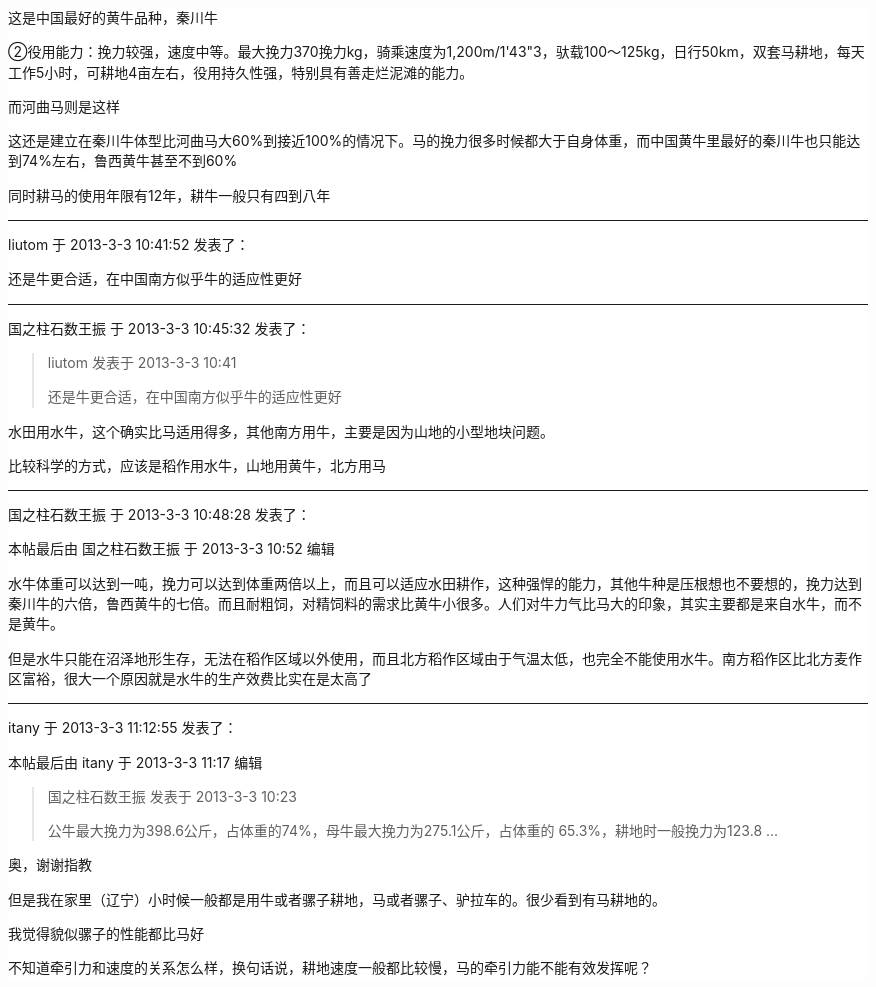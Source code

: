 这是中国最好的黄牛品种，秦川牛

②役用能力：挽力较强，速度中等。最大挽力370挽力kg，骑乘速度为1,200m/1'43"3，驮载100～125kg，日行50km，双套马耕地，每天工作5小时，可耕地4亩左右，役用持久性强，特别具有善走烂泥滩的能力。

而河曲马则是这样

这还是建立在秦川牛体型比河曲马大60%到接近100%的情况下。马的挽力很多时候都大于自身体重，而中国黄牛里最好的秦川牛也只能达到74%左右，鲁西黄牛甚至不到60%

同时耕马的使用年限有12年，耕牛一般只有四到八年

---------

liutom 于 2013-3-3 10:41:52 发表了：

还是牛更合适，在中国南方似乎牛的适应性更好

---------

国之柱石数王振 于 2013-3-3 10:45:32 发表了：

> liutom 发表于 2013-3-3 10:41
> 
> 还是牛更合适，在中国南方似乎牛的适应性更好



水田用水牛，这个确实比马适用得多，其他南方用牛，主要是因为山地的小型地块问题。

比较科学的方式，应该是稻作用水牛，山地用黄牛，北方用马

---------

国之柱石数王振 于 2013-3-3 10:48:28 发表了：

本帖最后由 国之柱石数王振 于 2013-3-3 10:52 编辑 

水牛体重可以达到一吨，挽力可以达到体重两倍以上，而且可以适应水田耕作，这种强悍的能力，其他牛种是压根想也不要想的，挽力达到秦川牛的六倍，鲁西黄牛的七倍。而且耐粗饲，对精饲料的需求比黄牛小很多。人们对牛力气比马大的印象，其实主要都是来自水牛，而不是黄牛。

但是水牛只能在沼泽地形生存，无法在稻作区域以外使用，而且北方稻作区域由于气温太低，也完全不能使用水牛。南方稻作区比北方麦作区富裕，很大一个原因就是水牛的生产效费比实在是太高了

---------

itany 于 2013-3-3 11:12:55 发表了：

本帖最后由 itany 于 2013-3-3 11:17 编辑 


> 
> 国之柱石数王振 发表于 2013-3-3 10:23
> 
> 公牛最大挽力为398.6公斤，占体重的74%，母牛最大挽力为275.1公斤，占体重的 65.3%，耕地时一般挽力为123.8 ...



奥，谢谢指教

但是我在家里（辽宁）小时候一般都是用牛或者骡子耕地，马或者骡子、驴拉车的。很少看到有马耕地的。

我觉得貌似骡子的性能都比马好

不知道牵引力和速度的关系怎么样，换句话说，耕地速度一般都比较慢，马的牵引力能不能有效发挥呢？
